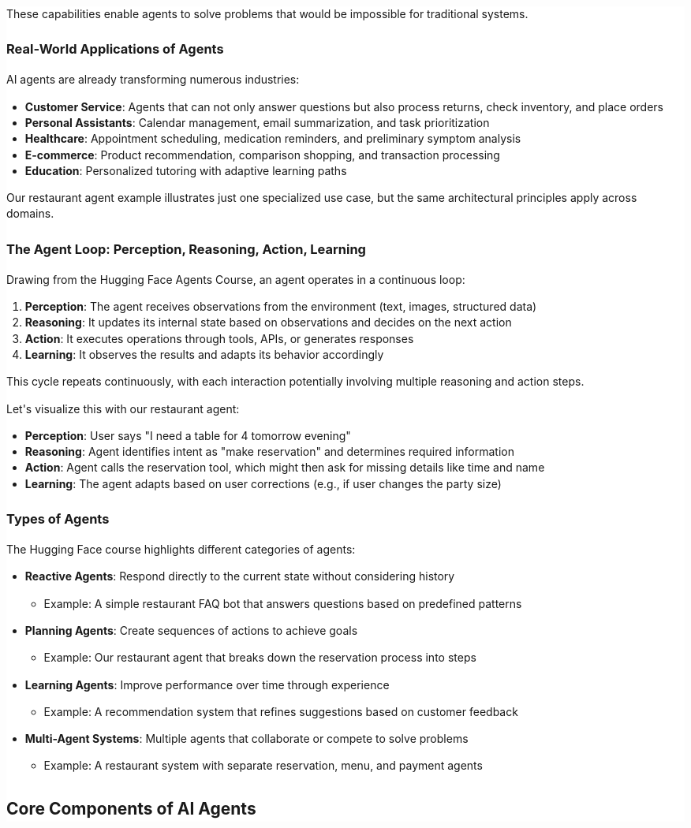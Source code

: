 These capabilities enable agents to solve problems that would be impossible for traditional systems.

### Real-World Applications of Agents

AI agents are already transforming numerous industries:

- **Customer Service**: Agents that can not only answer questions but also process returns, check inventory, and place orders
- **Personal Assistants**: Calendar management, email summarization, and task prioritization
- **Healthcare**: Appointment scheduling, medication reminders, and preliminary symptom analysis
- **E-commerce**: Product recommendation, comparison shopping, and transaction processing
- **Education**: Personalized tutoring with adaptive learning paths

Our restaurant agent example illustrates just one specialized use case, but the same architectural principles apply across domains.

### The Agent Loop: Perception, Reasoning, Action, Learning

Drawing from the Hugging Face Agents Course, an agent operates in a continuous loop:

1. **Perception**: The agent receives observations from the environment (text, images, structured data)
2. **Reasoning**: It updates its internal state based on observations and decides on the next action
3. **Action**: It executes operations through tools, APIs, or generates responses
4. **Learning**: It observes the results and adapts its behavior accordingly

This cycle repeats continuously, with each interaction potentially involving multiple reasoning and action steps.

Let's visualize this with our restaurant agent:
- **Perception**: User says "I need a table for 4 tomorrow evening"
- **Reasoning**: Agent identifies intent as "make reservation" and determines required information
- **Action**: Agent calls the reservation tool, which might then ask for missing details like time and name
- **Learning**: The agent adapts based on user corrections (e.g., if user changes the party size)

### Types of Agents

The Hugging Face course highlights different categories of agents:

- **Reactive Agents**: Respond directly to the current state without considering history
  - Example: A simple restaurant FAQ bot that answers questions based on predefined patterns

- **Planning Agents**: Create sequences of actions to achieve goals
  - Example: Our restaurant agent that breaks down the reservation process into steps

- **Learning Agents**: Improve performance over time through experience
  - Example: A recommendation system that refines suggestions based on customer feedback

- **Multi-Agent Systems**: Multiple agents that collaborate or compete to solve problems
  - Example: A restaurant system with separate reservation, menu, and payment agents


## Core Components of AI Agents
